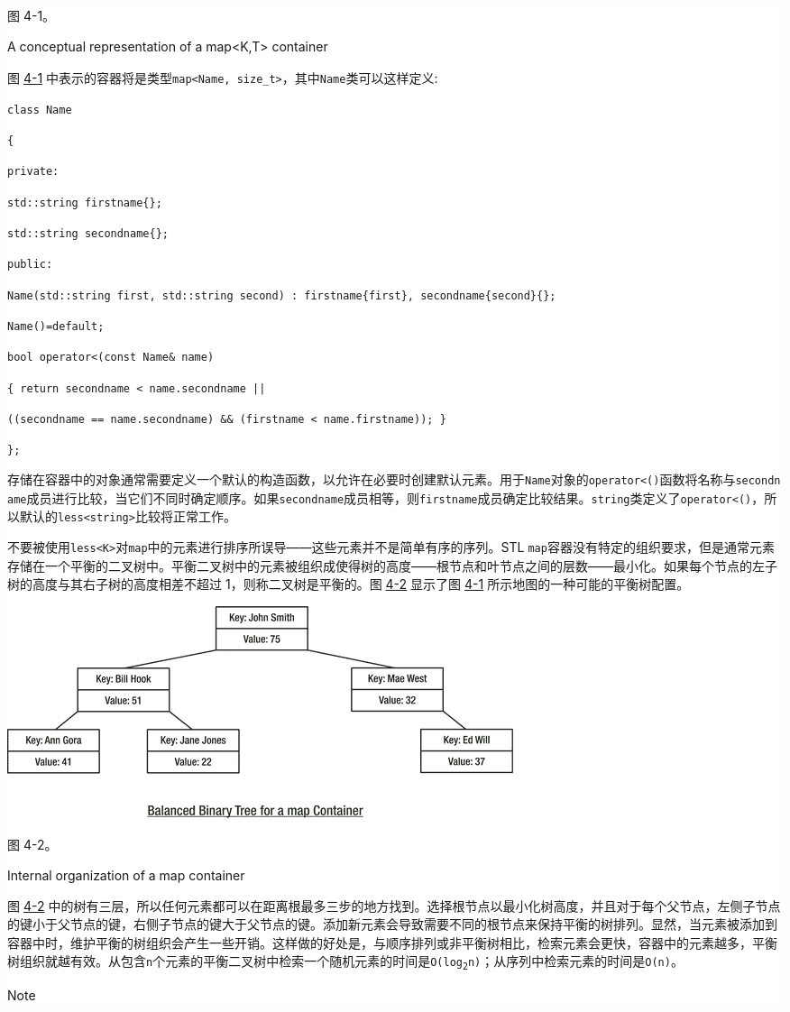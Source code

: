 图 4-1。

A conceptual representation of a map<K,T> container

图 [4-1](#Fig1) 中表示的容器将是类型`map<Name, size_t>`，其中`Name`类可以这样定义:

`class Name`

`{`

`private:`

`std::string firstname{};`

`std::string secondname{};`

`public:`

`Name(std::string first, std::string second) : firstname{first}, secondname{second}{};`

`Name()=default;`

`bool operator<(const Name& name)`

`{ return secondname < name.secondname ||`

`((secondname == name.secondname) && (firstname < name.firstname)); }`

`};`

存储在容器中的对象通常需要定义一个默认的构造函数，以允许在必要时创建默认元素。用于`Name`对象的`operator<()`函数将名称与`secondname`成员进行比较，当它们不同时确定顺序。如果`secondname`成员相等，则`firstname`成员确定比较结果。`string`类定义了`operator<()`，所以默认的`less<string>`比较将正常工作。

不要被使用`less<K>`对`map`中的元素进行排序所误导——这些元素并不是简单有序的序列。STL `map`容器没有特定的组织要求，但是通常元素存储在一个平衡的二叉树中。平衡二叉树中的元素被组织成使得树的高度——根节点和叶节点之间的层数——最小化。如果每个节点的左子树的高度与其右子树的高度相差不超过 1，则称二叉树是平衡的。图 [4-2](#Fig2) 显示了图 [4-1](#Fig1) 所示地图的一种可能的平衡树配置。

![A978-1-4842-0004-9_4_Fig2_HTML.gif](img/A978-1-4842-0004-9_4_Fig2_HTML.gif)

图 4-2。

Internal organization of a map container

图 [4-2](#Fig2) 中的树有三层，所以任何元素都可以在距离根最多三步的地方找到。选择根节点以最小化树高度，并且对于每个父节点，左侧子节点的键小于父节点的键，右侧子节点的键大于父节点的键。添加新元素会导致需要不同的根节点来保持平衡的树排列。显然，当元素被添加到容器中时，维护平衡的树组织会产生一些开销。这样做的好处是，与顺序排列或非平衡树相比，检索元素会更快，容器中的元素越多，平衡树组织就越有效。从包含`n`个元素的平衡二叉树中检索一个随机元素的时间是`O(log`<sub>`2`</sub>`n)`；从序列中检索元素的时间是`O(n)`。

Note
